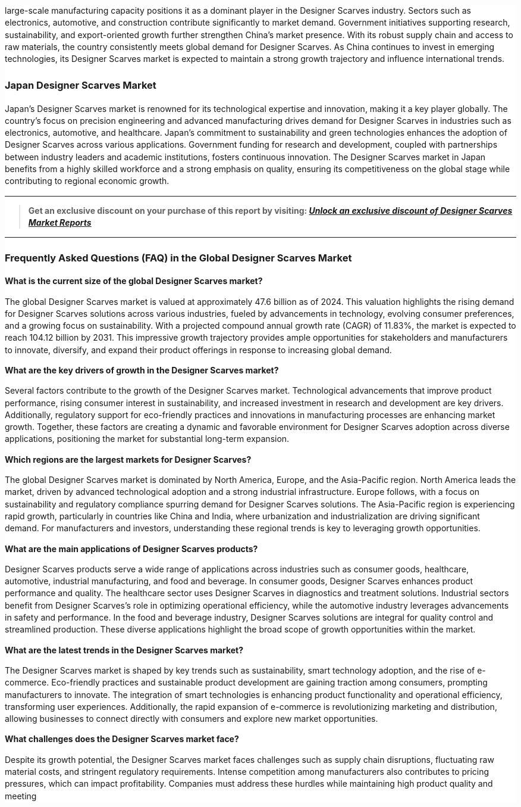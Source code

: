 large-scale manufacturing capacity positions it as a dominant player in the Designer Scarves industry. Sectors such as electronics, automotive, and construction contribute significantly to market demand. Government initiatives supporting research, sustainability, and export-oriented growth further strengthen China&rsquo;s market presence. With its robust supply chain and access to raw materials, the country consistently meets global demand for Designer Scarves. As China continues to invest in emerging technologies, its Designer Scarves market is expected to maintain a strong growth trajectory and influence international trends.</p><h3>Japan Designer Scarves Market</h3><p>Japan&rsquo;s Designer Scarves market is renowned for its technological expertise and innovation, making it a key player globally. The country&rsquo;s focus on precision engineering and advanced manufacturing drives demand for Designer Scarves in industries such as electronics, automotive, and healthcare. Japan&rsquo;s commitment to sustainability and green technologies enhances the adoption of Designer Scarves across various applications. Government funding for research and development, coupled with partnerships between industry leaders and academic institutions, fosters continuous innovation. The Designer Scarves market in Japan benefits from a highly skilled workforce and a strong emphasis on quality, ensuring its competitiveness on the global stage while contributing to regional economic growth.</p><hr /><blockquote><p><strong>Get an exclusive discount on your purchase of this report by visiting: <em><a href="://marketresearchpulse.com/ask-for-discount/124189?utm_source=Github&amp;utm_medium=0112">Unlock an exclusive discount of Designer Scarves Market Reports</a></em>&nbsp;</strong></p></blockquote><hr /><h3>Frequently Asked Questions (FAQ) in the Global Designer Scarves Market</h3><p><strong>What is the current size of the global Designer Scarves market?</strong></p><p>The global Designer Scarves market is valued at approximately 47.6 billion as of 2024. This valuation highlights the rising demand for Designer Scarves solutions across various industries, fueled by advancements in technology, evolving consumer preferences, and a growing focus on sustainability. With a projected compound annual growth rate (CAGR) of 11.83%, the market is expected to reach 104.12 billion by 2031. This impressive growth trajectory provides ample opportunities for stakeholders and manufacturers to innovate, diversify, and expand their product offerings in response to increasing global demand.</p><p><strong>What are the key drivers of growth in the Designer Scarves market?</strong></p><p>Several factors contribute to the growth of the Designer Scarves market. Technological advancements that improve product performance, rising consumer interest in sustainability, and increased investment in research and development are key drivers. Additionally, regulatory support for eco-friendly practices and innovations in manufacturing processes are enhancing market growth. Together, these factors are creating a dynamic and favorable environment for Designer Scarves adoption across diverse applications, positioning the market for substantial long-term expansion.</p><p><strong>Which regions are the largest markets for Designer Scarves?</strong></p><p>The global Designer Scarves market is dominated by North America, Europe, and the Asia-Pacific region. North America leads the market, driven by advanced technological adoption and a strong industrial infrastructure. Europe follows, with a focus on sustainability and regulatory compliance spurring demand for Designer Scarves solutions. The Asia-Pacific region is experiencing rapid growth, particularly in countries like China and India, where urbanization and industrialization are driving significant demand. For manufacturers and investors, understanding these regional trends is key to leveraging growth opportunities.</p><p><strong>What are the main applications of Designer Scarves products?</strong></p><p>Designer Scarves products serve a wide range of applications across industries such as consumer goods, healthcare, automotive, industrial manufacturing, and food and beverage. In consumer goods, Designer Scarves enhances product performance and quality. The healthcare sector uses Designer Scarves in diagnostics and treatment solutions. Industrial sectors benefit from Designer Scarves&rsquo;s role in optimizing operational efficiency, while the automotive industry leverages advancements in safety and performance. In the food and beverage industry, Designer Scarves solutions are integral for quality control and streamlined production. These diverse applications highlight the broad scope of growth opportunities within the market.</p><p><strong>What are the latest trends in the Designer Scarves market?</strong></p><p>The Designer Scarves market is shaped by key trends such as sustainability, smart technology adoption, and the rise of e-commerce. Eco-friendly practices and sustainable product development are gaining traction among consumers, prompting manufacturers to innovate. The integration of smart technologies is enhancing product functionality and operational efficiency, transforming user experiences. Additionally, the rapid expansion of e-commerce is revolutionizing marketing and distribution, allowing businesses to connect directly with consumers and explore new market opportunities.</p><p><strong>What challenges does the Designer Scarves market face?</strong></p><p>Despite its growth potential, the Designer Scarves market faces challenges such as supply chain disruptions, fluctuating raw material costs, and stringent regulatory requirements. Intense competition among manufacturers also contributes to pricing pressures, which can impact profitability. Companies must address these hurdles while maintaining high product quality and meeting